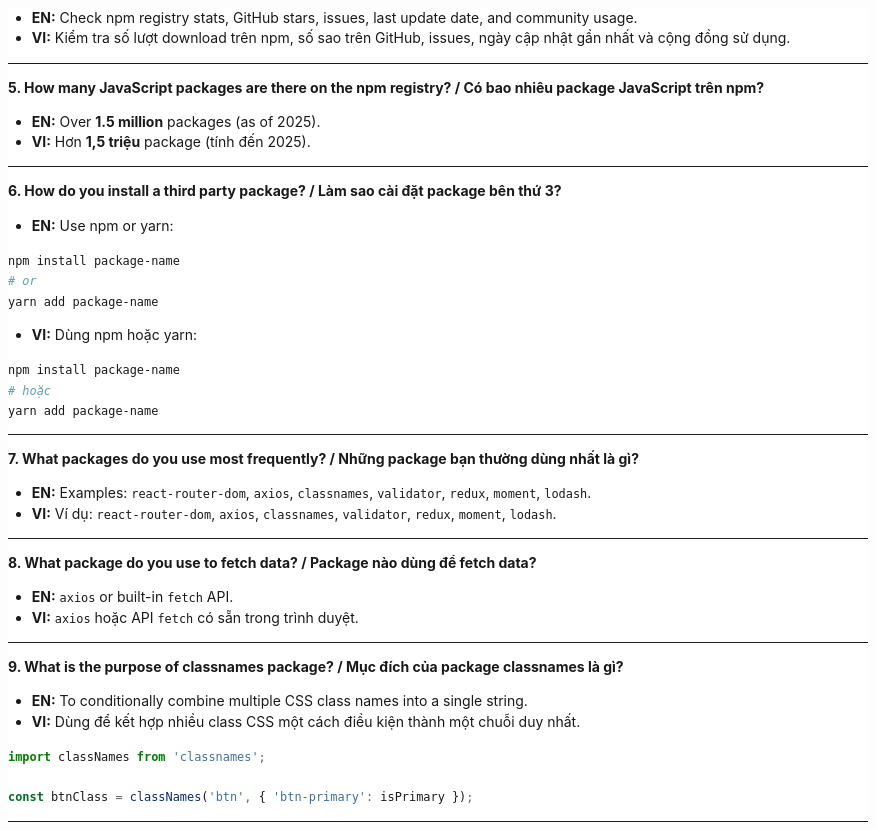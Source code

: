* **EN:** Check npm registry stats, GitHub stars, issues, last update date, and community usage.
* **VI:** Kiểm tra số lượt download trên npm, số sao trên GitHub, issues, ngày cập nhật gần nhất và cộng đồng sử dụng.

---

**5. How many JavaScript packages are there on the npm registry? / Có bao nhiêu package JavaScript trên npm?**

* **EN:** Over **1.5 million** packages (as of 2025).
* **VI:** Hơn **1,5 triệu** package (tính đến 2025).

---

**6. How do you install a third party package? / Làm sao cài đặt package bên thứ 3?**

* **EN:** Use npm or yarn:

```bash
npm install package-name
# or
yarn add package-name
```

* **VI:** Dùng npm hoặc yarn:

```bash
npm install package-name
# hoặc
yarn add package-name
```

---

**7. What packages do you use most frequently? / Những package bạn thường dùng nhất là gì?**

* **EN:** Examples: `react-router-dom`, `axios`, `classnames`, `validator`, `redux`, `moment`, `lodash`.
* **VI:** Ví dụ: `react-router-dom`, `axios`, `classnames`, `validator`, `redux`, `moment`, `lodash`.

---

**8. What package do you use to fetch data? / Package nào dùng để fetch data?**

* **EN:** `axios` or built-in `fetch` API.
* **VI:** `axios` hoặc API `fetch` có sẵn trong trình duyệt.

---

**9. What is the purpose of classnames package? / Mục đích của package classnames là gì?**

* **EN:** To conditionally combine multiple CSS class names into a single string.
* **VI:** Dùng để kết hợp nhiều class CSS một cách điều kiện thành một chuỗi duy nhất.

```jsx
import classNames from 'classnames';

const btnClass = classNames('btn', { 'btn-primary': isPrimary });
```

---